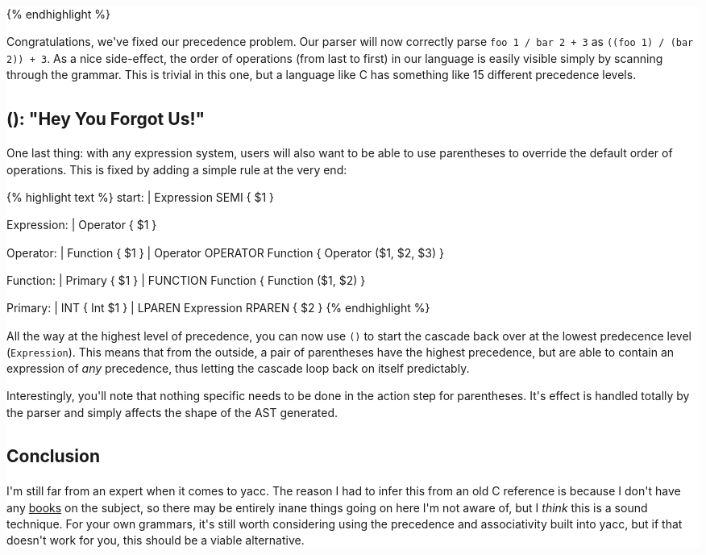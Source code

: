 {% endhighlight %}

Congratulations, we've fixed our precedence problem. Our parser will now
correctly parse `foo 1 / bar 2 + 3` as `((foo 1) / (bar 2)) + 3`. As a nice
side-effect, the order of operations (from last to first) in our language is
easily visible simply by scanning through the grammar. This is trivial in this
one, but a language like C has something like 15 different precedence levels.

## (): "Hey You Forgot Us!"

One last thing: with any expression system, users will also want to be able to
use parentheses to override the default order of operations. This is fixed by
adding a simple rule at the very end:

{% highlight text %}
start:
    | Expression SEMI               { $1 }

Expression:
    | Operator                      { $1 }

Operator:
    | Function                      { $1 }
    | Operator OPERATOR Function    { Operator ($1, $2, $3) }

Function:
    | Primary                       { $1 }
    | FUNCTION Function             { Function ($1, $2) }

Primary:
    | INT                           { Int $1 }
    | LPAREN Expression RPAREN      { $2 }
{% endhighlight %}

All the way at the highest level of precedence, you can now use `()` to start
the cascade back over at the lowest predecence level (`Expression`). This
means that from the outside, a pair of parentheses have the highest
precedence, but are able to contain an expression of *any* precedence, thus
letting the cascade loop back on itself predictably.

Interestingly, you'll note that nothing specific needs to be done in the
action step for parentheses. It's effect is handled totally by the parser and
simply affects the shape of the AST generated.

## Conclusion

I'm still far from an expert when it comes to yacc. The reason I had to infer
this from an old C reference is because I don't have any [books](http://books.google.com/books?id=YrzpxNYegEkC&#038;dq=lex+and+yacc&#038;printsec=frontcover&#038;source=bn&#038;hl=en&#038;sa=X&#038;oi=book_result&#038;resnum=4&#038;ct=result) on the
subject, so there may be entirely inane things going on here I'm not aware of,
but I *think* this is a sound technique. For your own grammars, it's still
worth considering using the precedence and associativity built into yacc, but
if that doesn't work for you, this should be a viable alternative.
